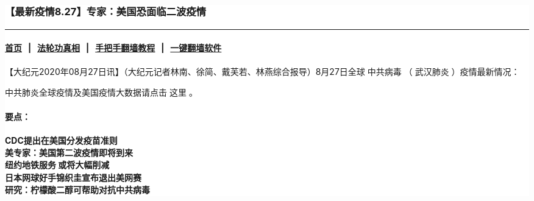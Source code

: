 ### 【最新疫情8.27】专家：美国恐面临二波疫情
------------------------

#### [首页](https://github.com/gfw-breaker/banned-news3/blob/master/README.md) &nbsp;&nbsp;|&nbsp;&nbsp; [法轮功真相](https://github.com/begood0513/basic/blob/master/README.md)  &nbsp;&nbsp;|&nbsp;&nbsp; [手把手翻墙教程](https://github.com/gfw-breaker/guides/wiki)  &nbsp;&nbsp;|&nbsp;&nbsp; [一键翻墙软件](https://github.com/gfw-breaker/nogfw/blob/master/README.md)  



<div><p>
 【大纪元2020年08月27日讯】（大纪元记者林南、徐简、戴芙若、林燕综合报导）8月27日全球
 <ok href="https://www.epochtimes.com/gb/tag/%E4%B8%AD%E5%85%B1%E7%97%85%E6%AF%92.html">
  中共病毒
 </ok>
 （
 <ok href="https://www.epochtimes.com/gb/tag/%E6%AD%A6%E6%B1%89%E8%82%BA%E7%82%8E.html">
  武汉肺炎
 </ok>
 ）疫情最新情况：
</p>
<p>
 中共肺炎全球疫情及美国疫情大数据请点击
 <ok href="https://www.epochtimes.com/gb/nf1868918.htm" rel="noopener noreferrer" target="_blank">
  这里
 </ok>
 。
</p>
<h4>
 要点：
</h4>
<p>
 <strong>
  <ok href="#_Toc2020082708">
   CDC提出在美国分发疫苗准则
  </ok>
 </strong>
 <br/>
 <strong>
  <ok href="#_Toc2020082707">
   美专家：美国第二波疫情即将到来
  </ok>
 </strong>
 <br/>
 <strong>
  <ok href="#_Toc2020082706">
   纽约地铁服务 或将大幅削减
  </ok>
 </strong>
 <br/>
 <strong>
  <ok href="#_Toc2020082705">
   日本网球好手锦织圭宣布退出美网赛
  </ok>
 </strong>
 <br/>
 <strong>
  <ok href="#_Toc2020082704">
   研究：柠檬酸二醇可帮助对抗中共病毒
  </ok>
 </strong>
 <br/>